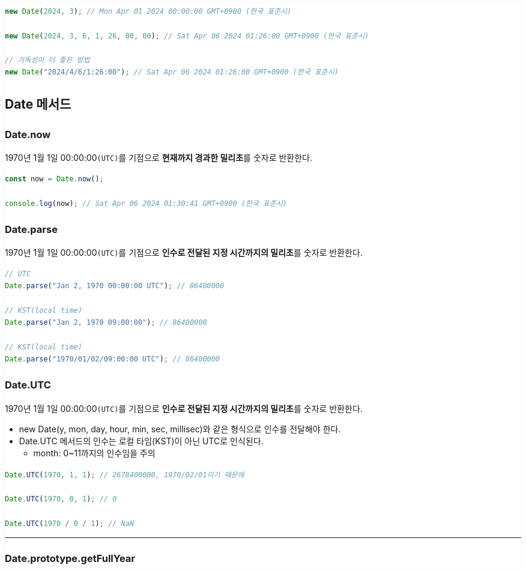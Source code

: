 ```javascript
new Date(2024, 3); // Mon Apr 01 2024 00:00:00 GMT+0900 (한국 표준시)

new Date(2024, 3, 6, 1, 26, 00, 00); // Sat Apr 06 2024 01:26:00 GMT+0900 (한국 표준시)

// 가독성이 더 좋은 방법
new Date("2024/4/6/1:26:00"); // Sat Apr 06 2024 01:26:00 GMT+0900 (한국 표준시)
```

## Date 메서드

### Date.now

1970년 1월 1일 00:00:00`(UTC)`를 기점으로 **현재까지 경과한 밀리초**를 숫자로 반환한다.

```javascript
const now = Date.now();

console.log(now); // Sat Apr 06 2024 01:30:41 GMT+0900 (한국 표준시)
```

### Date.parse

1970년 1월 1일 00:00:00`(UTC)`를 기점으로 **인수로 전달된 지정 시간까지의 밀리초**를 숫자로 반환한다.

```javascript
// UTC
Date.parse("Jan 2, 1970 00:00:00 UTC"); // 86400000

// KST(local time)
Date.parse("Jan 2, 1970 09:00:00"); // 86400000

// KST(local time)
Date.parse("1970/01/02/09:00:00 UTC"); // 86400000
```

### Date.UTC

1970년 1월 1일 00:00:00`(UTC)`를 기점으로 **인수로 전달된 지정 시간까지의 밀리초**를 숫자로 반환한다.

-   new Date(y, mon, day, hour, min, sec, millisec)와 같은 형식으로 인수를 전달해야 한다.
-   Date.UTC 메서드의 인수는 로컬 타임(KST)이 아닌 UTC로 인식된다.
    -   month: 0~11까지의 인수임을 주의

```javascript
Date.UTC(1970, 1, 1); // 2678400000, 1970/02/01이기 때문에

Date.UTC(1970, 0, 1); // 0

Date.UTC(1970 / 0 / 1); // NaN
```

---

### Date.prototype.getFullYear
